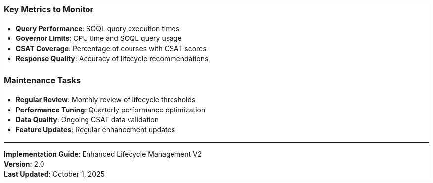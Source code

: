 ### **Key Metrics to Monitor**
- **Query Performance**: SOQL query execution times
- **Governor Limits**: CPU time and SOQL query usage
- **CSAT Coverage**: Percentage of courses with CSAT scores
- **Response Quality**: Accuracy of lifecycle recommendations

### **Maintenance Tasks**
- **Regular Review**: Monthly review of lifecycle thresholds
- **Performance Tuning**: Quarterly performance optimization
- **Data Quality**: Ongoing CSAT data validation
- **Feature Updates**: Regular enhancement updates

---

**Implementation Guide**: Enhanced Lifecycle Management V2  
**Version**: 2.0  
**Last Updated**: October 1, 2025
